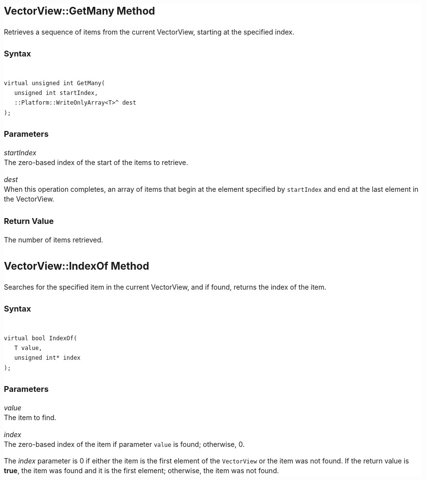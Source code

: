 ## <a name="getmany"></a>  VectorView::GetMany Method

Retrieves a sequence of items from the current VectorView, starting at the specified index.

### Syntax

```

virtual unsigned int GetMany(
   unsigned int startIndex,
   ::Platform::WriteOnlyArray<T>^ dest
);
```

### Parameters

*startIndex*<br/>
The zero-based index of the start of the items to retrieve.

*dest*<br/>
When this operation completes, an array of items that begin at the element specified by `startIndex` and end at the last element in the VectorView.

### Return Value

The number of items retrieved.

## <a name="indexof"></a>  VectorView::IndexOf Method

Searches for the specified item in the current VectorView, and if found, returns the index of the item.

### Syntax

```

virtual bool IndexOf(
   T value,
   unsigned int* index
);
```

### Parameters

*value*<br/>
The item to find.

*index*<br/>
The zero-based index of the item if parameter `value` is found; otherwise, 0.

The *index* parameter is 0 if either the item is the first element of the `VectorView` or the item was not found. If the return value is **true**, the item was found and it is the first element; otherwise, the item was not found.
